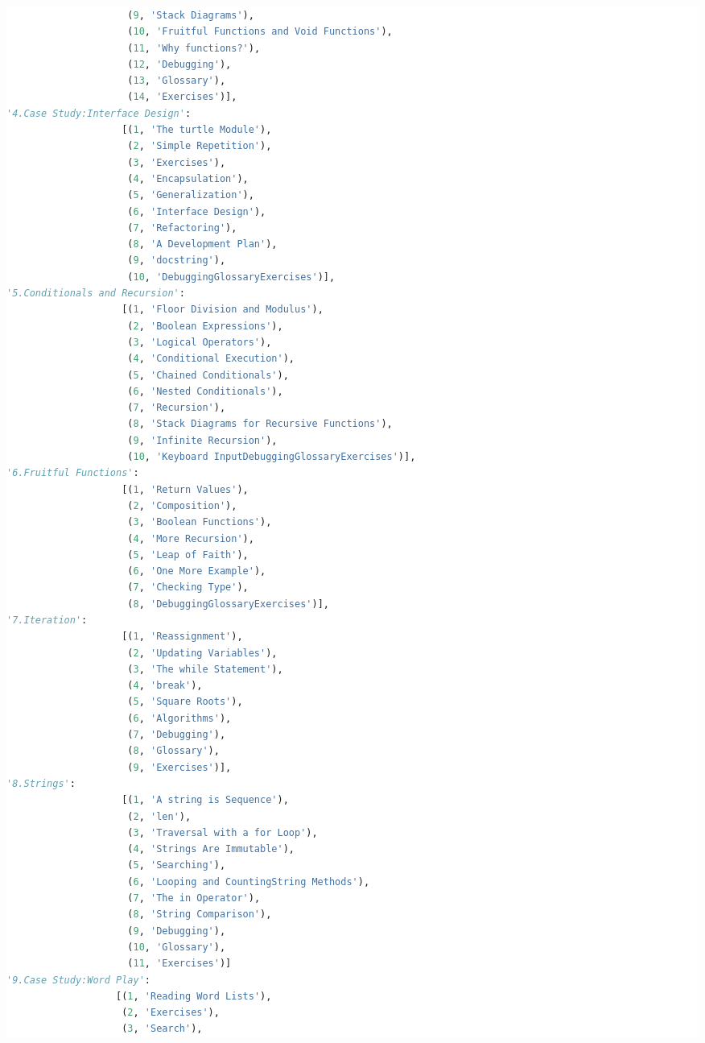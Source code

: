 ```python
                     (9, 'Stack Diagrams'),
                     (10, 'Fruitful Functions and Void Functions'),
                     (11, 'Why functions?'),
                     (12, 'Debugging'),
                     (13, 'Glossary'),
                     (14, 'Exercises')],
'4.Case Study:Interface Design':
                    [(1, 'The turtle Module'),
                     (2, 'Simple Repetition'),
                     (3, 'Exercises'),
                     (4, 'Encapsulation'),
                     (5, 'Generalization'),
                     (6, 'Interface Design'),
                     (7, 'Refactoring'),
                     (8, 'A Development Plan'),
                     (9, 'docstring'),
                     (10, 'DebuggingGlossaryExercises')],
'5.Conditionals and Recursion':
                    [(1, 'Floor Division and Modulus'),
                     (2, 'Boolean Expressions'),
                     (3, 'Logical Operators'),
                     (4, 'Conditional Execution'),
                     (5, 'Chained Conditionals'),
                     (6, 'Nested Conditionals'),
                     (7, 'Recursion'),
                     (8, 'Stack Diagrams for Recursive Functions'),
                     (9, 'Infinite Recursion'),
                     (10, 'Keyboard InputDebuggingGlossaryExercises')],
'6.Fruitful Functions':
                    [(1, 'Return Values'),
                     (2, 'Composition'),
                     (3, 'Boolean Functions'),
                     (4, 'More Recursion'),
                     (5, 'Leap of Faith'),
                     (6, 'One More Example'),
                     (7, 'Checking Type'),
                     (8, 'DebuggingGlossaryExercises')],
'7.Iteration':
                    [(1, 'Reassignment'),
                     (2, 'Updating Variables'),
                     (3, 'The while Statement'),
                     (4, 'break'),
                     (5, 'Square Roots'),
                     (6, 'Algorithms'),
                     (7, 'Debugging'),
                     (8, 'Glossary'),
                     (9, 'Exercises')],
'8.Strings':
                    [(1, 'A string is Sequence'),
                     (2, 'len'),
                     (3, 'Traversal with a for Loop'),
                     (4, 'Strings Are Immutable'),
                     (5, 'Searching'),
                     (6, 'Looping and CountingString Methods'),
                     (7, 'The in Operator'),
                     (8, 'String Comparison'),
                     (9, 'Debugging'),
                     (10, 'Glossary'),
                     (11, 'Exercises')]
'9.Case Study:Word Play':
                   [(1, 'Reading Word Lists'),
                    (2, 'Exercises'),
                    (3, 'Search'),
```